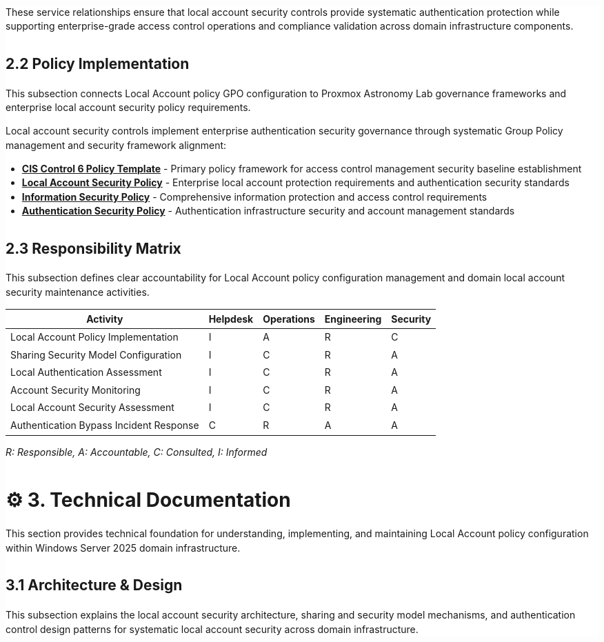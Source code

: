 These service relationships ensure that local account security controls provide systematic authentication protection while supporting enterprise-grade access control operations and compliance validation across domain infrastructure components.

## **2.2 Policy Implementation**

This subsection connects Local Account policy GPO configuration to Proxmox Astronomy Lab governance frameworks and enterprise local account security policy requirements.

Local account security controls implement enterprise authentication security governance through systematic Group Policy management and security framework alignment:

- **[CIS Control 6 Policy Template](../policies-and-procedures/cis-security-policy-templates/cisv81-06-access-control-management-policy-template.md)** - Primary policy framework for access control management security baseline establishment
- **[Local Account Security Policy](../policies-and-procedures/local-account-security-policy.md)** - Enterprise local account protection requirements and authentication security standards
- **[Information Security Policy](../policies-and-procedures/information-security-policy.md)** - Comprehensive information protection and access control requirements
- **[Authentication Security Policy](../policies-and-procedures/authentication-security-policy.md)** - Authentication infrastructure security and account management standards

## **2.3 Responsibility Matrix**

This subsection defines clear accountability for Local Account policy configuration management and domain local account security maintenance activities.

| **Activity** | **Helpdesk** | **Operations** | **Engineering** | **Security** |
|--------------|--------------|----------------|-----------------|--------------|
| Local Account Policy Implementation | I | A | R | C |
| Sharing Security Model Configuration | I | C | R | A |
| Local Authentication Assessment | I | C | R | A |
| Account Security Monitoring | I | C | R | A |
| Local Account Security Assessment | I | C | R | A |
| Authentication Bypass Incident Response | C | R | A | A |

*R: Responsible, A: Accountable, C: Consulted, I: Informed*

# ⚙️ **3. Technical Documentation**

This section provides technical foundation for understanding, implementing, and maintaining Local Account policy configuration within Windows Server 2025 domain infrastructure.

## **3.1 Architecture & Design**

This subsection explains the local account security architecture, sharing and security model mechanisms, and authentication control design patterns for systematic local account security across domain infrastructure.
